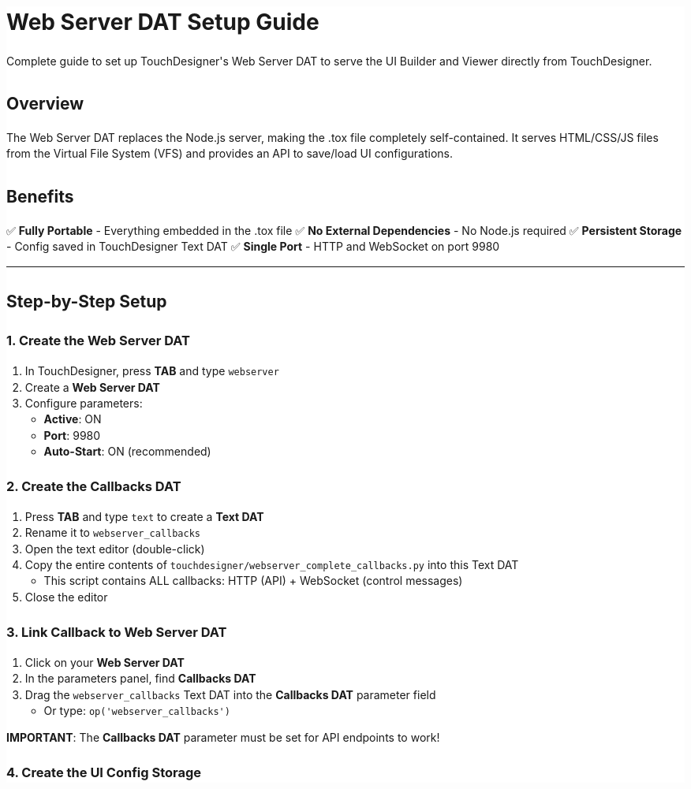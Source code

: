 # Web Server DAT Setup Guide

Complete guide to set up TouchDesigner's Web Server DAT to serve the UI Builder and Viewer directly from TouchDesigner.

## Overview

The Web Server DAT replaces the Node.js server, making the .tox file completely self-contained. It serves HTML/CSS/JS files from the Virtual File System (VFS) and provides an API to save/load UI configurations.

## Benefits

✅ **Fully Portable** - Everything embedded in the .tox file
✅ **No External Dependencies** - No Node.js required
✅ **Persistent Storage** - Config saved in TouchDesigner Text DAT
✅ **Single Port** - HTTP and WebSocket on port 9980

---

## Step-by-Step Setup

### 1. Create the Web Server DAT

1. In TouchDesigner, press **TAB** and type `webserver`
2. Create a **Web Server DAT**
3. Configure parameters:
   - **Active**: ON
   - **Port**: 9980
   - **Auto-Start**: ON (recommended)

### 2. Create the Callbacks DAT

1. Press **TAB** and type `text` to create a **Text DAT**
2. Rename it to `webserver_callbacks`
3. Open the text editor (double-click)
4. Copy the entire contents of `touchdesigner/webserver_complete_callbacks.py` into this Text DAT
   - This script contains ALL callbacks: HTTP (API) + WebSocket (control messages)
5. Close the editor

### 3. Link Callback to Web Server DAT

1. Click on your **Web Server DAT**
2. In the parameters panel, find **Callbacks DAT**
3. Drag the `webserver_callbacks` Text DAT into the **Callbacks DAT** parameter field
   - Or type: `op('webserver_callbacks')`

**IMPORTANT**: The **Callbacks DAT** parameter must be set for API endpoints to work!

### 4. Create the UI Config Storage
